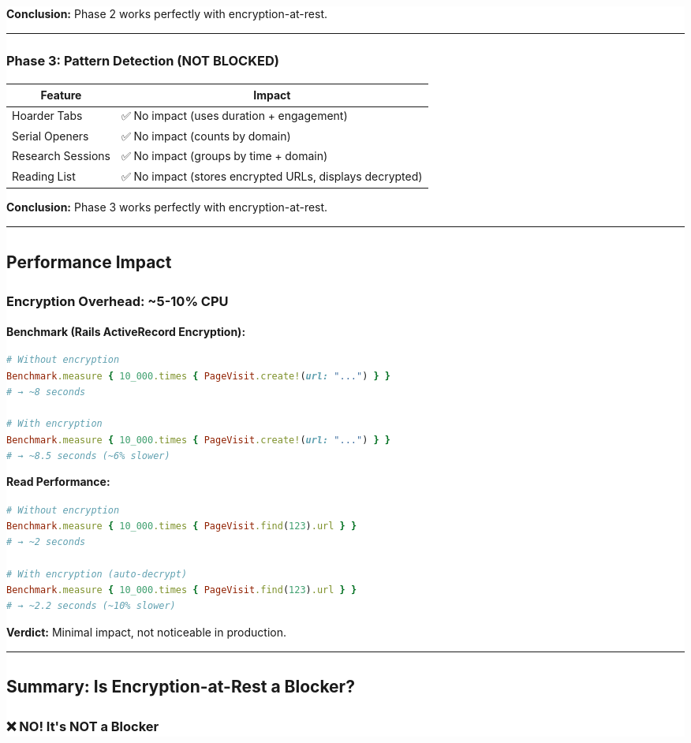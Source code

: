 **Conclusion:** Phase 2 works perfectly with encryption-at-rest.

---

### Phase 3: Pattern Detection (NOT BLOCKED)

| Feature | Impact |
|---------|--------|
| Hoarder Tabs | ✅ No impact (uses duration + engagement) |
| Serial Openers | ✅ No impact (counts by domain) |
| Research Sessions | ✅ No impact (groups by time + domain) |
| Reading List | ✅ No impact (stores encrypted URLs, displays decrypted) |

**Conclusion:** Phase 3 works perfectly with encryption-at-rest.

---

## Performance Impact

### Encryption Overhead: ~5-10% CPU

**Benchmark (Rails ActiveRecord Encryption):**

```ruby
# Without encryption
Benchmark.measure { 10_000.times { PageVisit.create!(url: "...") } }
# → ~8 seconds

# With encryption
Benchmark.measure { 10_000.times { PageVisit.create!(url: "...") } }
# → ~8.5 seconds (~6% slower)
```

**Read Performance:**

```ruby
# Without encryption
Benchmark.measure { 10_000.times { PageVisit.find(123).url } }
# → ~2 seconds

# With encryption (auto-decrypt)
Benchmark.measure { 10_000.times { PageVisit.find(123).url } }
# → ~2.2 seconds (~10% slower)
```

**Verdict:** Minimal impact, not noticeable in production.

---

## Summary: Is Encryption-at-Rest a Blocker?

### ❌ NO! It's NOT a Blocker
